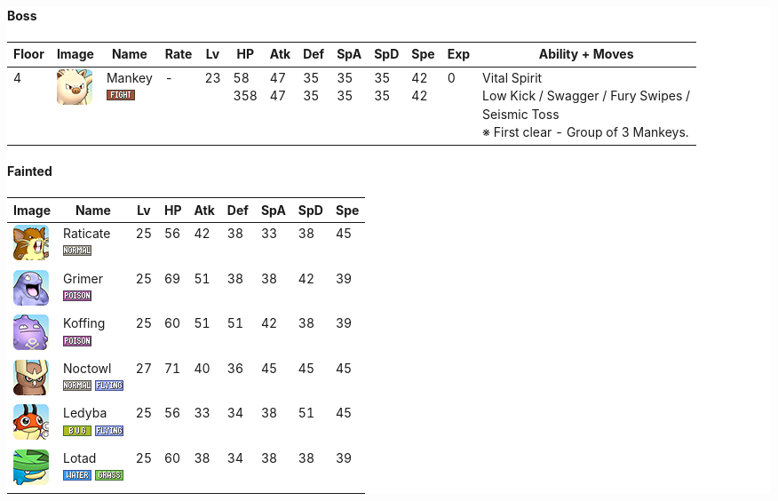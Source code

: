 #### Boss

|Floor|Image|Name|Rate|Lv|HP|Atk|Def|SpA|SpD|Spe|Exp|Ability + Moves|
|-|-|-|-|-|-|-|-|-|-|-|-|-|
|4|![Mankey](../images/pokemon/056.png)|Mankey<br/>![Fighting](../images/type/fighting.gif)|-|23|58<br/><span class="redText">358</span>|47<br/><span class="redText">47</span>|35<br/><span class="redText">35</span>|35<br/><span class="redText">35</span>|35<br/><span class="redText">35</span>|42<br/><span class="redText">42</span>|0|<span class="highlightYellow">Vital Spirit</span><br/>Low Kick / <span class="extreme">Swagger</span> / <span class="extreme">Fury Swipes</span> /<br/>Seismic Toss<br/><span class="orangeText">※ First clear - Group of 3 Mankeys.</span>|

#### Fainted

|Image|Name|Lv|HP|Atk|Def|SpA|SpD|Spe|
|-|-|-|-|-|-|-|-|-|
|![Raticate](../images/pokemon/020.png)|Raticate<br/>![Normal](../images/type/normal.gif)|25|56|42|38|33|38|45|
|![Grimer](../images/pokemon/088.png)|Grimer<br/>![Poison](../images/type/poison.gif)|25|69|51|38|38|42|39|
|![Koffing](../images/pokemon/109.png)|Koffing<br/>![Poison](../images/type/poison.gif)|25|60|51|51|42|38|39|
|![Noctowl](../images/pokemon/164.png)|Noctowl<br/>![Normal](../images/type/normal.gif) ![Flying](../images/type/flying.gif)|27|71|40|36|45|45|45|
|![Ledyba](../images/pokemon/165.png)|Ledyba<br/>![Bug](../images/type/bug.gif) ![Flying](../images/type/flying.gif)|25|56|33|34|38|51|45|
|![Lotad](../images/pokemon/270.png)|Lotad<br/>![Water](../images/type/water.gif) ![Grass](../images/type/grass.gif)|25|60|38|34|38|38|39|

